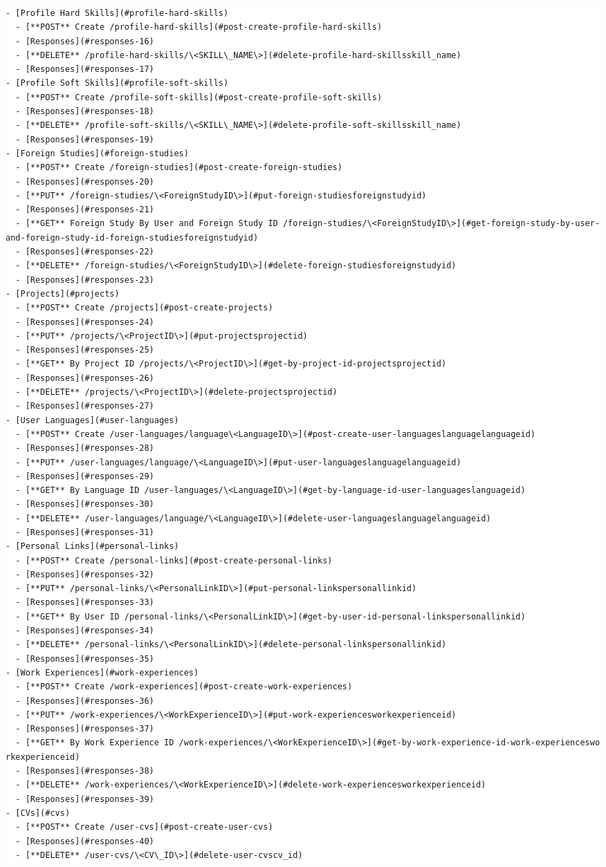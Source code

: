     - [Profile Hard Skills](#profile-hard-skills)
      - [**POST** Create /profile-hard-skills](#post-create-profile-hard-skills)
      - [Responses](#responses-16)
      - [**DELETE** /profile-hard-skills/\<SKILL\_NAME\>](#delete-profile-hard-skillsskill_name)
      - [Responses](#responses-17)
    - [Profile Soft Skills](#profile-soft-skills)
      - [**POST** Create /profile-soft-skills](#post-create-profile-soft-skills)
      - [Responses](#responses-18)
      - [**DELETE** /profile-soft-skills/\<SKILL\_NAME\>](#delete-profile-soft-skillsskill_name)
      - [Responses](#responses-19)
    - [Foreign Studies](#foreign-studies)
      - [**POST** Create /foreign-studies](#post-create-foreign-studies)
      - [Responses](#responses-20)
      - [**PUT** /foreign-studies/\<ForeignStudyID\>](#put-foreign-studiesforeignstudyid)
      - [Responses](#responses-21)
      - [**GET** Foreign Study By User and Foreign Study ID /foreign-studies/\<ForeignStudyID\>](#get-foreign-study-by-user-and-foreign-study-id-foreign-studiesforeignstudyid)
      - [Responses](#responses-22)
      - [**DELETE** /foreign-studies/\<ForeignStudyID\>](#delete-foreign-studiesforeignstudyid)
      - [Responses](#responses-23)
    - [Projects](#projects)
      - [**POST** Create /projects](#post-create-projects)
      - [Responses](#responses-24)
      - [**PUT** /projects/\<ProjectID\>](#put-projectsprojectid)
      - [Responses](#responses-25)
      - [**GET** By Project ID /projects/\<ProjectID\>](#get-by-project-id-projectsprojectid)
      - [Responses](#responses-26)
      - [**DELETE** /projects/\<ProjectID\>](#delete-projectsprojectid)
      - [Responses](#responses-27)
    - [User Languages](#user-languages)
      - [**POST** Create /user-languages/language\<LanguageID\>](#post-create-user-languageslanguagelanguageid)
      - [Responses](#responses-28)
      - [**PUT** /user-languages/language/\<LanguageID\>](#put-user-languageslanguagelanguageid)
      - [Responses](#responses-29)
      - [**GET** By Language ID /user-languages/\<LanguageID\>](#get-by-language-id-user-languageslanguageid)
      - [Responses](#responses-30)
      - [**DELETE** /user-languages/language/\<LanguageID\>](#delete-user-languageslanguagelanguageid)
      - [Responses](#responses-31)
    - [Personal Links](#personal-links)
      - [**POST** Create /personal-links](#post-create-personal-links)
      - [Responses](#responses-32)
      - [**PUT** /personal-links/\<PersonalLinkID\>](#put-personal-linkspersonallinkid)
      - [Responses](#responses-33)
      - [**GET** By User ID /personal-links/\<PersonalLinkID\>](#get-by-user-id-personal-linkspersonallinkid)
      - [Responses](#responses-34)
      - [**DELETE** /personal-links/\<PersonalLinkID\>](#delete-personal-linkspersonallinkid)
      - [Responses](#responses-35)
    - [Work Experiences](#work-experiences)
      - [**POST** Create /work-experiences](#post-create-work-experiences)
      - [Responses](#responses-36)
      - [**PUT** /work-experiences/\<WorkExperienceID\>](#put-work-experiencesworkexperienceid)
      - [Responses](#responses-37)
      - [**GET** By Work Experience ID /work-experiences/\<WorkExperienceID\>](#get-by-work-experience-id-work-experiencesworkexperienceid)
      - [Responses](#responses-38)
      - [**DELETE** /work-experiences/\<WorkExperienceID\>](#delete-work-experiencesworkexperienceid)
      - [Responses](#responses-39)
    - [CVs](#cvs)
      - [**POST** Create /user-cvs](#post-create-user-cvs)
      - [Responses](#responses-40)
      - [**DELETE** /user-cvs/\<CV\_ID\>](#delete-user-cvscv_id)
